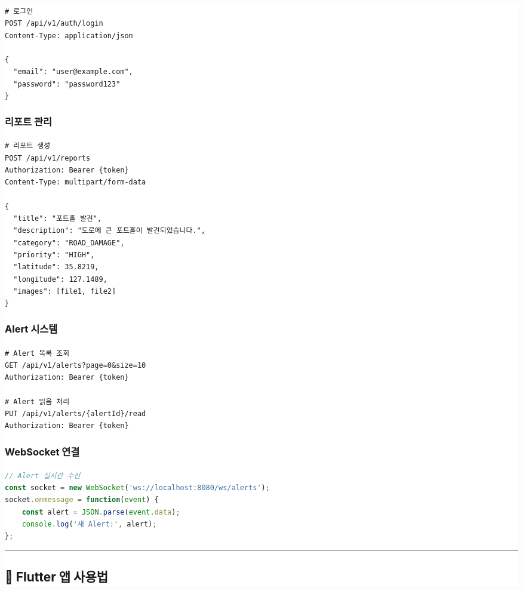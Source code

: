 ```http
# 로그인
POST /api/v1/auth/login
Content-Type: application/json

{
  "email": "user@example.com",
  "password": "password123"
}
```

### 리포트 관리
```http
# 리포트 생성
POST /api/v1/reports
Authorization: Bearer {token}
Content-Type: multipart/form-data

{
  "title": "포트홀 발견",
  "description": "도로에 큰 포트홀이 발견되었습니다.",
  "category": "ROAD_DAMAGE",
  "priority": "HIGH",
  "latitude": 35.8219,
  "longitude": 127.1489,
  "images": [file1, file2]
}
```

### Alert 시스템
```http
# Alert 목록 조회
GET /api/v1/alerts?page=0&size=10
Authorization: Bearer {token}

# Alert 읽음 처리
PUT /api/v1/alerts/{alertId}/read
Authorization: Bearer {token}
```

### WebSocket 연결
```javascript
// Alert 실시간 수신
const socket = new WebSocket('ws://localhost:8080/ws/alerts');
socket.onmessage = function(event) {
    const alert = JSON.parse(event.data);
    console.log('새 Alert:', alert);
};
```

---

## 📱 Flutter 앱 사용법
